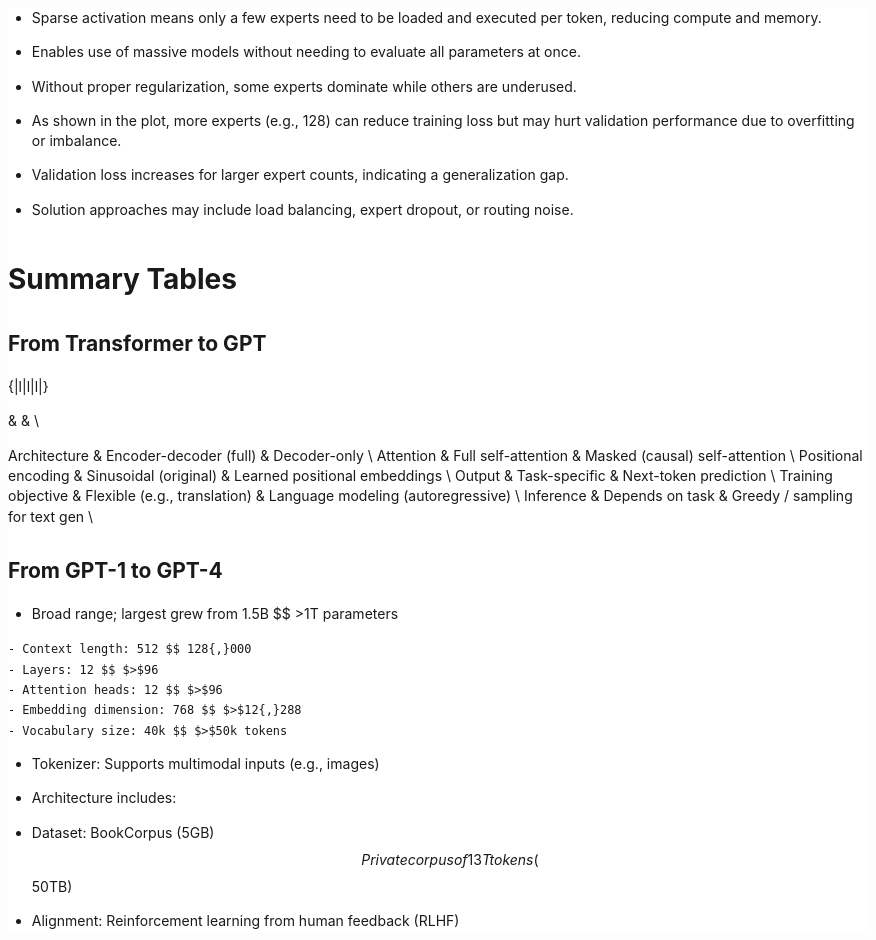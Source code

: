 


  -  Sparse activation means only a few experts need to be loaded and executed per token, reducing compute and memory.
  -  Enables use of massive models without needing to evaluate all parameters at once.




  -  Without proper regularization, some experts dominate while others are underused.
  -  As shown in the plot, more experts (e.g., 128) can reduce training loss but may hurt validation performance due to overfitting or imbalance.




  - Validation loss increases for larger expert counts, indicating a generalization gap.
  - Solution approaches may include load balancing, expert dropout, or routing noise.


# Summary Tables

## From Transformer to GPT


{|l|l|l|}

 &  &  \\

Architecture & Encoder-decoder (full) & Decoder-only \\
Attention & Full self-attention & Masked (causal) self-attention \\
Positional encoding & Sinusoidal (original) & Learned positional embeddings \\
Output & Task-specific & Next-token prediction \\
Training objective & Flexible (e.g., translation) & Language modeling (autoregressive) \\
Inference & Depends on task & Greedy / sampling for text gen \\




## From GPT-1 to GPT-4



  -  Broad range; largest grew from 1.5B $$ $>$1T parameters
  
    - Context length: 512 $$ 128{,}000
    - Layers: 12 $$ $>$96
    - Attention heads: 12 $$ $>$96
    - Embedding dimension: 768 $$ $>$12{,}288
    - Vocabulary size: 40k $$ $>$50k tokens
  
  - Tokenizer: Supports multimodal inputs (e.g., images)
  - Architecture includes: 




  - Dataset: BookCorpus (5GB) $$ Private corpus of 13T tokens ($$50TB)
  - Alignment: Reinforcement learning from human feedback (RLHF)